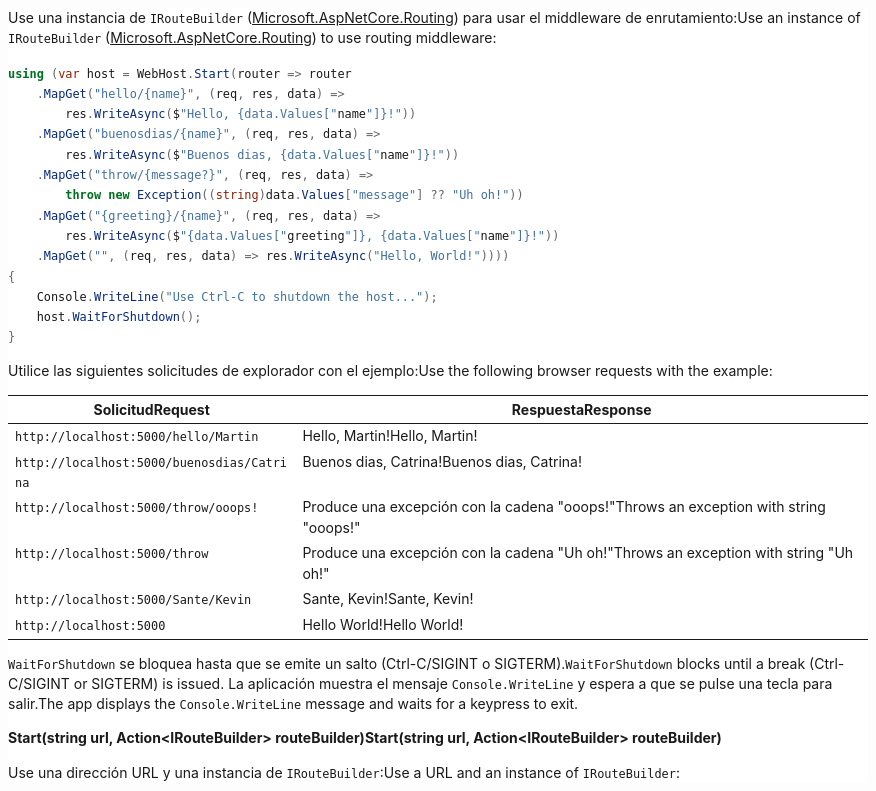 <span data-ttu-id="31efc-335">Use una instancia de `IRouteBuilder` ([Microsoft.AspNetCore.Routing](https://www.nuget.org/packages/Microsoft.AspNetCore.Routing/)) para usar el middleware de enrutamiento:</span><span class="sxs-lookup"><span data-stu-id="31efc-335">Use an instance of `IRouteBuilder` ([Microsoft.AspNetCore.Routing](https://www.nuget.org/packages/Microsoft.AspNetCore.Routing/)) to use routing middleware:</span></span>

```csharp
using (var host = WebHost.Start(router => router
    .MapGet("hello/{name}", (req, res, data) => 
        res.WriteAsync($"Hello, {data.Values["name"]}!"))
    .MapGet("buenosdias/{name}", (req, res, data) => 
        res.WriteAsync($"Buenos dias, {data.Values["name"]}!"))
    .MapGet("throw/{message?}", (req, res, data) => 
        throw new Exception((string)data.Values["message"] ?? "Uh oh!"))
    .MapGet("{greeting}/{name}", (req, res, data) => 
        res.WriteAsync($"{data.Values["greeting"]}, {data.Values["name"]}!"))
    .MapGet("", (req, res, data) => res.WriteAsync("Hello, World!"))))
{
    Console.WriteLine("Use Ctrl-C to shutdown the host...");
    host.WaitForShutdown();
}
```

<span data-ttu-id="31efc-336">Utilice las siguientes solicitudes de explorador con el ejemplo:</span><span class="sxs-lookup"><span data-stu-id="31efc-336">Use the following browser requests with the example:</span></span>

| <span data-ttu-id="31efc-337">Solicitud</span><span class="sxs-lookup"><span data-stu-id="31efc-337">Request</span></span>                                    | <span data-ttu-id="31efc-338">Respuesta</span><span class="sxs-lookup"><span data-stu-id="31efc-338">Response</span></span>                                 |
| ------------------------------------------ | ---------------------------------------- |
| `http://localhost:5000/hello/Martin`       | <span data-ttu-id="31efc-339">Hello, Martin!</span><span class="sxs-lookup"><span data-stu-id="31efc-339">Hello, Martin!</span></span>                           |
| `http://localhost:5000/buenosdias/Catrina` | <span data-ttu-id="31efc-340">Buenos dias, Catrina!</span><span class="sxs-lookup"><span data-stu-id="31efc-340">Buenos dias, Catrina!</span></span>                    |
| `http://localhost:5000/throw/ooops!`       | <span data-ttu-id="31efc-341">Produce una excepción con la cadena "ooops!"</span><span class="sxs-lookup"><span data-stu-id="31efc-341">Throws an exception with string "ooops!"</span></span> |
| `http://localhost:5000/throw`              | <span data-ttu-id="31efc-342">Produce una excepción con la cadena "Uh oh!"</span><span class="sxs-lookup"><span data-stu-id="31efc-342">Throws an exception with string "Uh oh!"</span></span> |
| `http://localhost:5000/Sante/Kevin`        | <span data-ttu-id="31efc-343">Sante, Kevin!</span><span class="sxs-lookup"><span data-stu-id="31efc-343">Sante, Kevin!</span></span>                            |
| `http://localhost:5000`                    | <span data-ttu-id="31efc-344">Hello World!</span><span class="sxs-lookup"><span data-stu-id="31efc-344">Hello World!</span></span>                             |

<span data-ttu-id="31efc-345">`WaitForShutdown` se bloquea hasta que se emite un salto (Ctrl-C/SIGINT o SIGTERM).</span><span class="sxs-lookup"><span data-stu-id="31efc-345">`WaitForShutdown` blocks until a break (Ctrl-C/SIGINT or SIGTERM) is issued.</span></span> <span data-ttu-id="31efc-346">La aplicación muestra el mensaje `Console.WriteLine` y espera a que se pulse una tecla para salir.</span><span class="sxs-lookup"><span data-stu-id="31efc-346">The app displays the `Console.WriteLine` message and waits for a keypress to exit.</span></span>

<span data-ttu-id="31efc-347">**Start(string url, Action&lt;IRouteBuilder&gt; routeBuilder)**</span><span class="sxs-lookup"><span data-stu-id="31efc-347">**Start(string url, Action&lt;IRouteBuilder&gt; routeBuilder)**</span></span>

<span data-ttu-id="31efc-348">Use una dirección URL y una instancia de `IRouteBuilder`:</span><span class="sxs-lookup"><span data-stu-id="31efc-348">Use a URL and an instance of `IRouteBuilder`:</span></span>
